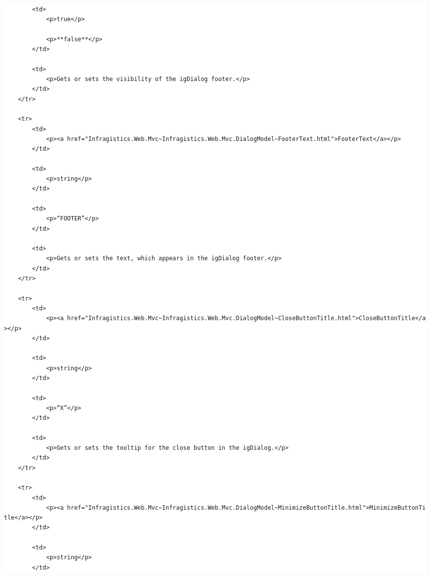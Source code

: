 			<td>
				<p>true</p>

				<p>**false**</p>
			</td>

			<td>
				<p>Gets or sets the visibility of the igDialog footer.</p>
			</td>
		</tr>

		<tr>
			<td>
				<p><a href="Infragistics.Web.Mvc~Infragistics.Web.Mvc.DialogModel~FooterText.html">FooterText</a></p>
			</td>

			<td>
				<p>string</p>
			</td>

			<td>
				<p>“FOOTER”</p>
			</td>

			<td>
				<p>Gets or sets the text, which appears in the igDialog footer.</p>
			</td>
		</tr>

		<tr>
			<td>
				<p><a href="Infragistics.Web.Mvc~Infragistics.Web.Mvc.DialogModel~CloseButtonTitle.html">CloseButtonTitle</a></p>
			</td>

			<td>
				<p>string</p>
			</td>

			<td>
				<p>“X”</p>
			</td>

			<td>
				<p>Gets or sets the tooltip for the close button in the igDialog.</p>
			</td>
		</tr>

		<tr>
			<td>
				<p><a href="Infragistics.Web.Mvc~Infragistics.Web.Mvc.DialogModel~MinimizeButtonTitle.html">MinimizeButtonTitle</a></p>
			</td>

			<td>
				<p>string</p>
			</td>

